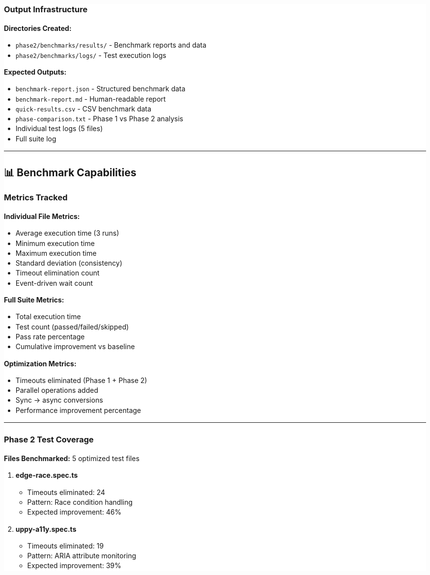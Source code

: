 
### Output Infrastructure

**Directories Created:**
- `phase2/benchmarks/results/` - Benchmark reports and data
- `phase2/benchmarks/logs/` - Test execution logs

**Expected Outputs:**
- `benchmark-report.json` - Structured benchmark data
- `benchmark-report.md` - Human-readable report
- `quick-results.csv` - CSV benchmark data
- `phase-comparison.txt` - Phase 1 vs Phase 2 analysis
- Individual test logs (5 files)
- Full suite log

---

## 📊 Benchmark Capabilities

### Metrics Tracked

**Individual File Metrics:**
- Average execution time (3 runs)
- Minimum execution time
- Maximum execution time
- Standard deviation (consistency)
- Timeout elimination count
- Event-driven wait count

**Full Suite Metrics:**
- Total execution time
- Test count (passed/failed/skipped)
- Pass rate percentage
- Cumulative improvement vs baseline

**Optimization Metrics:**
- Timeouts eliminated (Phase 1 + Phase 2)
- Parallel operations added
- Sync → async conversions
- Performance improvement percentage

---

### Phase 2 Test Coverage

**Files Benchmarked:** 5 optimized test files

1. **edge-race.spec.ts**
   - Timeouts eliminated: 24
   - Pattern: Race condition handling
   - Expected improvement: 46%

2. **uppy-a11y.spec.ts**
   - Timeouts eliminated: 19
   - Pattern: ARIA attribute monitoring
   - Expected improvement: 39%
